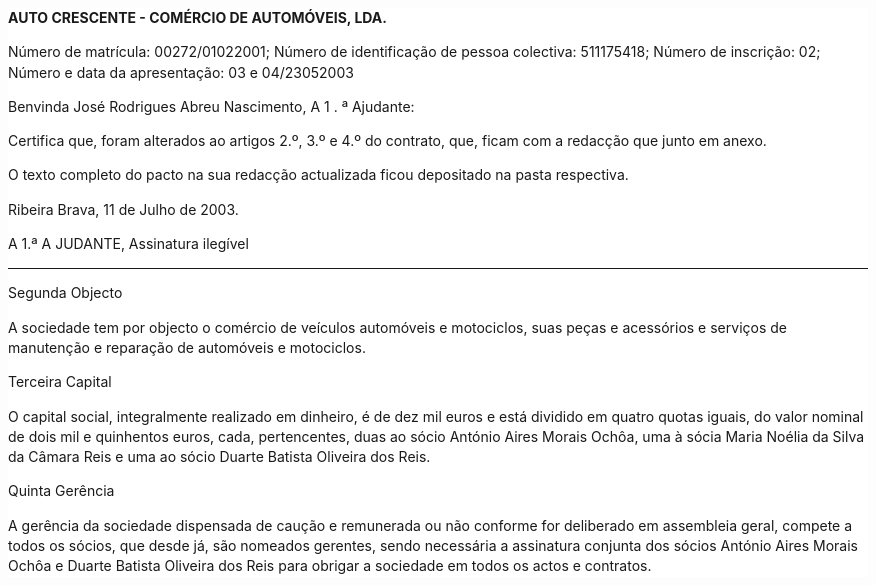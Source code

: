 
**AUTO CRESCENTE - COMÉRCIO
DE AUTOMÓVEIS, LDA.**


Número de matrícula: 00272/01022001;
Número de identificação de pessoa colectiva: 511175418;
Número de inscrição: 02;
Número e data da apresentação: 03 e 04/23052003


Benvinda José Rodrigues Abreu Nascimento, A 1 . ª
Ajudante:


Certifica que, foram alterados ao artigos 2.º, 3.º e 4.º do
contrato, que, ficam com a redacção que junto em anexo.


O texto completo do pacto na sua redacção actualizada
ficou depositado na pasta respectiva.


Ribeira Brava, 11 de Julho de 2003.


A 1.ª A JUDANTE, Assinatura ilegível




---

Segunda
Objecto


A sociedade tem por objecto o comércio de veículos
automóveis e motociclos, suas peças e acessórios e serviços
de manutenção e reparação de automóveis e motociclos.


Terceira
Capital


O capital social, integralmente realizado em dinheiro, é
de dez mil euros e está dividido em quatro quotas iguais, do
valor nominal de dois mil e quinhentos euros, cada,
pertencentes, duas ao sócio António Aires Morais Ochôa,
uma à sócia Maria Noélia da Silva da Câmara Reis e uma ao
sócio Duarte Batista Oliveira dos Reis.


Quinta
Gerência


A gerência da sociedade dispensada de caução e
remunerada ou não conforme for deliberado em assembleia
geral, compete a todos os sócios, que desde já, são nomeados
gerentes, sendo necessária a assinatura conjunta dos sócios
António Aires Morais Ochôa e Duarte Batista Oliveira dos
Reis para obrigar a sociedade em todos os actos e contratos.

